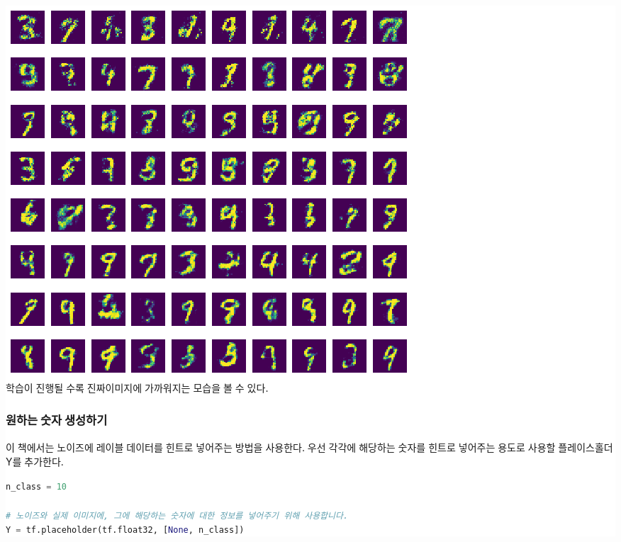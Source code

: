 ![29번째 생성 이미지](../image/9_029.png)<br>
![39번째 생성 이미지](../image/9_039.png)<br>
![49번째 생성 이미지](../image/9_049.png)<br>
![59번째 생성 이미지](../image/9_059.png)<br>
![69번째 생성 이미지](../image/9_069.png)<br>
![79번째 생성 이미지](../image/9_079.png)<br>
![89번째 생성 이미지](../image/9_089.png)<br>
![99번째 생성 이미지](../image/9_099.png)<br>
학습이 진행될 수록 진짜이미지에 가까워지는 모습을 볼 수 있다.

### 원하는 숫자 생성하기
이 책에서는 노이즈에 레이블 데이터를 힌트로 넣어주는 방법을 사용한다.
우선 각각에 해당하는 숫자를 힌트로 넣어주는 용도로 사용할 플레이스홀더 Y를 추가한다.


```python
n_class = 10

# 노이즈와 실제 이미지에, 그에 해당하는 숫자에 대한 정보를 넣어주기 위해 사용합니다.
Y = tf.placeholder(tf.float32, [None, n_class])
```
